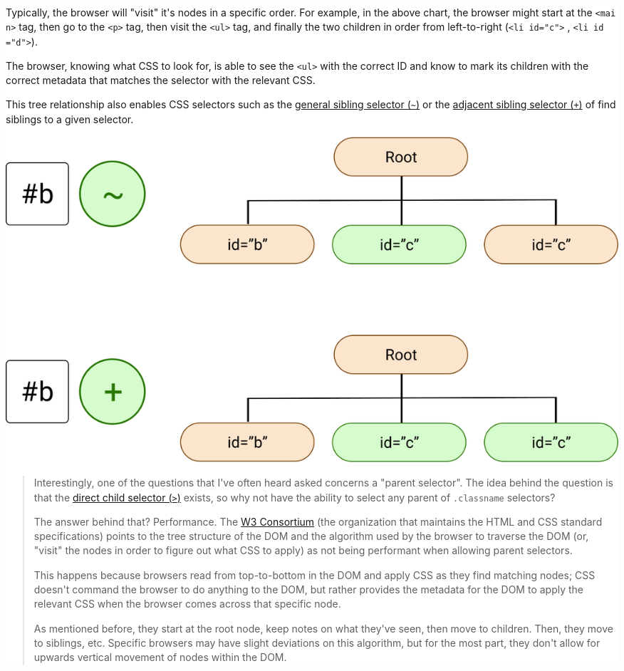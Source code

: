 Typically, the browser will "visit" it's nodes in a specific order. For example, in the above chart, the browser might start at the `<main>` tag, then go to the `<p>` tag, then visit the `<ul>` tag, and finally the two children in order from left-to-right (`<li id="c">` , `<li id="d">`).

The browser, knowing what CSS to look for, is able to see the `<ul>` with the correct ID and know to mark its children with the correct metadata that matches the selector with the relevant CSS.

This tree relationship also enables CSS selectors such as the [general sibling selector (`~`)](https://developer.mozilla.org/en-US/docs/Web/CSS/General_sibling_combinator) or the [adjacent sibling selector (`+`)](https://developer.mozilla.org/en-US/docs/Web/CSS/Adjacent_sibling_combinator) of find siblings to a given selector.

![A showcase of the above selectors and how they always look forward, never behind](css_selectors_demo.svg)

> Interestingly, one of the questions that I've often heard asked concerns a "parent selector". The idea behind the question is that the [direct child selector (`>`)](https://developer.mozilla.org/en-US/docs/Web/CSS/Child_combinator) exists, so why not have the ability to select any parent of `.classname` selectors?
>
> The answer behind that? Performance. The [W3 Consortium](https://www.w3.org/Style/CSS/#specs) (the organization that maintains the HTML and CSS standard specifications) points to the tree structure of the DOM and the algorithm used by the browser to traverse the DOM (or, "visit" the nodes in order to figure out what CSS to apply) as not being performant when allowing parent selectors.
>
> This happens because browsers read from top-to-bottom in the DOM and apply CSS as they find matching nodes; CSS doesn't command the browser to do anything to the DOM, but rather provides the metadata for the DOM to apply the relevant CSS when the browser comes across that specific node.
>
> As mentioned before, they start at the root node, keep notes on what they've seen, then move to children. Then, they move to siblings, etc. Specific browsers may have slight deviations on this algorithm, but for the most part, they don't allow for upwards vertical movement of nodes within the DOM.
